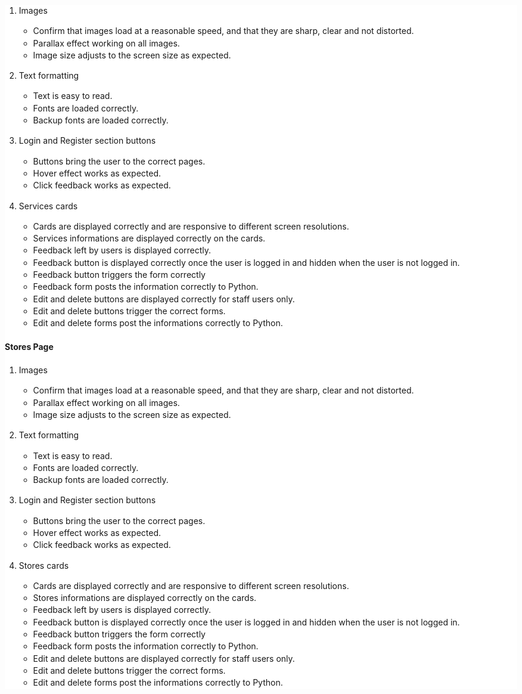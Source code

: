 1. Images

   - Confirm that images load at a reasonable speed, and that they are sharp, clear and not distorted.
   - Parallax effect working on all images.
   - Image size adjusts to the screen size as expected.

2. Text formatting

   - Text is easy to read.
   - Fonts are loaded correctly.
   - Backup fonts are loaded correctly.

3. Login and Register section buttons

   - Buttons bring the user to the correct pages.
   - Hover effect works as expected.
   - Click feedback works as expected.

4. Services cards

   - Cards are displayed correctly and are responsive to different screen resolutions.
   - Services informations are displayed correctly on the cards.
   - Feedback left by users is displayed correctly.
   - Feedback button is displayed correctly once the user is logged in and hidden when the user is not logged in.
   - Feedback button triggers the form correctly
   - Feedback form posts the information correctly to Python.
   - Edit and delete buttons are displayed correctly for staff users only.
   - Edit and delete buttons trigger the correct forms.
   - Edit and delete forms post the informations correctly to Python.

#### Stores Page

1. Images

   - Confirm that images load at a reasonable speed, and that they are sharp, clear and not distorted.
   - Parallax effect working on all images.
   - Image size adjusts to the screen size as expected.

2. Text formatting

   - Text is easy to read.
   - Fonts are loaded correctly.
   - Backup fonts are loaded correctly.

3. Login and Register section buttons

   - Buttons bring the user to the correct pages.
   - Hover effect works as expected.
   - Click feedback works as expected.

4. Stores cards

   - Cards are displayed correctly and are responsive to different screen resolutions.
   - Stores informations are displayed correctly on the cards.
   - Feedback left by users is displayed correctly.
   - Feedback button is displayed correctly once the user is logged in and hidden when the user is not logged in.
   - Feedback button triggers the form correctly
   - Feedback form posts the information correctly to Python.
   - Edit and delete buttons are displayed correctly for staff users only.
   - Edit and delete buttons trigger the correct forms.
   - Edit and delete forms post the informations correctly to Python.
